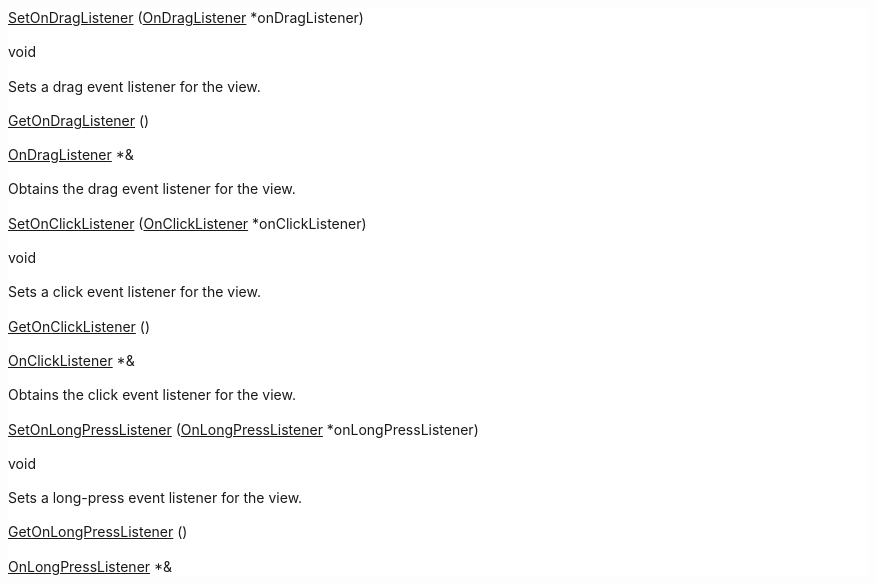 </td>
</tr>
<tr id="row1013671274165634"><td class="cellrowborder" valign="top" width="50%" headers="mcps1.1.3.1.1 "><p id="p943678222165634"><a name="p943678222165634"></a><a name="p943678222165634"></a><a href="Graphic.md#gad8e3cf5f0dd003a6aa932ef04e7b59f2">SetOnDragListener</a> (<a href="OHOS-UIView-OnDragListener.md">OnDragListener</a> *onDragListener)</p>
</td>
<td class="cellrowborder" valign="top" width="50%" headers="mcps1.1.3.1.2 "><p id="p96072799165634"><a name="p96072799165634"></a><a name="p96072799165634"></a>void </p>
<p id="p2107255838165634"><a name="p2107255838165634"></a><a name="p2107255838165634"></a>Sets a drag event listener for the view. </p>
</td>
</tr>
<tr id="row1758974499165634"><td class="cellrowborder" valign="top" width="50%" headers="mcps1.1.3.1.1 "><p id="p1088733181165634"><a name="p1088733181165634"></a><a name="p1088733181165634"></a><a href="Graphic.md#ga45a02cba4887c5c0b8e243941bcdc5cb">GetOnDragListener</a> ()</p>
</td>
<td class="cellrowborder" valign="top" width="50%" headers="mcps1.1.3.1.2 "><p id="p820390562165634"><a name="p820390562165634"></a><a name="p820390562165634"></a><a href="OHOS-UIView-OnDragListener.md">OnDragListener</a> *&amp; </p>
<p id="p1333762318165634"><a name="p1333762318165634"></a><a name="p1333762318165634"></a>Obtains the drag event listener for the view. </p>
</td>
</tr>
<tr id="row1523488164165634"><td class="cellrowborder" valign="top" width="50%" headers="mcps1.1.3.1.1 "><p id="p1405456022165634"><a name="p1405456022165634"></a><a name="p1405456022165634"></a><a href="Graphic.md#ga4564bf8d8c7184e9c02bf33c9e171fa3">SetOnClickListener</a> (<a href="OHOS-UIView-OnClickListener.md">OnClickListener</a> *onClickListener)</p>
</td>
<td class="cellrowborder" valign="top" width="50%" headers="mcps1.1.3.1.2 "><p id="p2123159698165634"><a name="p2123159698165634"></a><a name="p2123159698165634"></a>void </p>
<p id="p278124046165634"><a name="p278124046165634"></a><a name="p278124046165634"></a>Sets a click event listener for the view. </p>
</td>
</tr>
<tr id="row1300238702165634"><td class="cellrowborder" valign="top" width="50%" headers="mcps1.1.3.1.1 "><p id="p1163751563165634"><a name="p1163751563165634"></a><a name="p1163751563165634"></a><a href="Graphic.md#ga35e885cb380c37245fa4305bba10cd4a">GetOnClickListener</a> ()</p>
</td>
<td class="cellrowborder" valign="top" width="50%" headers="mcps1.1.3.1.2 "><p id="p732260144165634"><a name="p732260144165634"></a><a name="p732260144165634"></a><a href="OHOS-UIView-OnClickListener.md">OnClickListener</a> *&amp; </p>
<p id="p1551621367165634"><a name="p1551621367165634"></a><a name="p1551621367165634"></a>Obtains the click event listener for the view. </p>
</td>
</tr>
<tr id="row1057646749165634"><td class="cellrowborder" valign="top" width="50%" headers="mcps1.1.3.1.1 "><p id="p33684010165634"><a name="p33684010165634"></a><a name="p33684010165634"></a><a href="Graphic.md#gabcbe7a0adce600424f7f0d5a7396eb5b">SetOnLongPressListener</a> (<a href="OHOS-UIView-OnLongPressListener.md">OnLongPressListener</a> *onLongPressListener)</p>
</td>
<td class="cellrowborder" valign="top" width="50%" headers="mcps1.1.3.1.2 "><p id="p1920282217165634"><a name="p1920282217165634"></a><a name="p1920282217165634"></a>void </p>
<p id="p1146196124165634"><a name="p1146196124165634"></a><a name="p1146196124165634"></a>Sets a long-press event listener for the view. </p>
</td>
</tr>
<tr id="row408335092165634"><td class="cellrowborder" valign="top" width="50%" headers="mcps1.1.3.1.1 "><p id="p570800636165634"><a name="p570800636165634"></a><a name="p570800636165634"></a><a href="Graphic.md#gaafd4d354f5f111e758d046109fd7f656">GetOnLongPressListener</a> ()</p>
</td>
<td class="cellrowborder" valign="top" width="50%" headers="mcps1.1.3.1.2 "><p id="p928000468165634"><a name="p928000468165634"></a><a name="p928000468165634"></a><a href="OHOS-UIView-OnLongPressListener.md">OnLongPressListener</a> *&amp; </p>